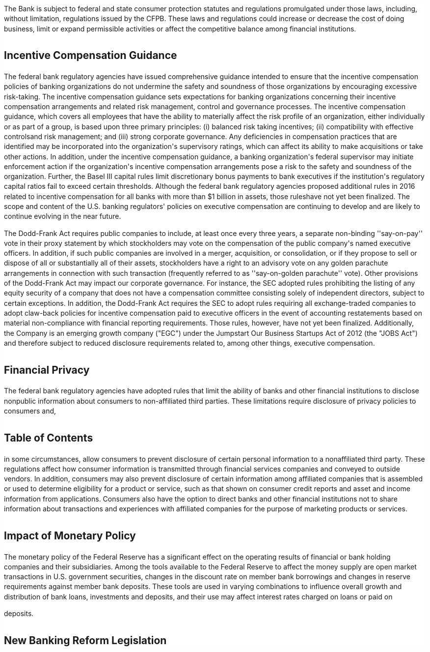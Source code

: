 <p>The Bank is subject to federal and state consumer protection statutes and regulations promulgated under those laws, including, without limitation, regulations issued by the CFPB. These laws and regulations could increase or decrease the cost of doing business, limit or expand permissible activities or affect the competitive balance among financial institutions.</p>
<h2>Incentive Compensation Guidance</h2>
<p>The federal bank regulatory agencies have issued comprehensive guidance intended to ensure that the incentive compensation policies of banking organizations do not undermine the safety and soundness of those organizations by encouraging excessive risk-taking. The incentive compensation guidance sets expectations for banking organizations concerning their incentive compensation arrangements and related risk management, control and governance processes. The incentive compensation guidance, which covers all employees that have the ability to materially affect the risk profile of an organization, either individually or as part of a group, is based upon three primary principles: (i) balanced risk taking incentives; (ii) compatibility with effective controlsand risk management; and (iii) strong corporate governance. Any deficiencies in compensation practices that are identified may be incorporated into the organization's supervisory ratings, which can affect its ability to make acquisitions or take other actions. In addition, under the incentive compensation guidance, a banking organization's federal supervisor may initiate enforcement action if the organization's incentive compensation arrangements pose a risk to the safety and soundness of the organization. Further, the Basel III capital rules limit discretionary bonus payments to bank executives if the institution's regulatory capital ratios fail to exceed certain thresholds. Although the federal bank regulatory agencies proposed additional rules in 2016 related to incentive compensation for all banks with more than $1 billion in assets, those ruleshave not yet been finalized. The scope and content of the U.S. banking regulators' policies on executive compensation are continuing to develop and are likely to continue evolving in the near future.</p>
<p>The Dodd-Frank Act requires public companies to include, at least once every three years, a separate non-binding ''say-on-pay'' vote in their proxy statement by which stockholders may vote on the compensation of the public company's named executive officers. In addition, if such public companies are involved in a merger, acquisition, or consolidation, or if they propose to sell or dispose of all or substantially all of their assets, stockholders have a right to an advisory vote on any golden parachute arrangements in connection with such transaction (frequently referred to as ''say-on-golden parachute'' vote). Other provisions of the Dodd-Frank Act may impact our corporate governance. For instance, the SEC adopted rules prohibiting the listing of any equity security of a company that does not have a compensation committee consisting solely of independent directors, subject to certain exceptions. In addition, the Dodd-Frank Act requires the SEC to adopt rules requiring all exchange-traded companies to adopt claw-back policies for incentive compensation paid to executive officers in the event of accounting restatements based on material non-compliance with financial reporting requirements. Those rules, however, have not yet been finalized. Additionally, the Company is an emerging growth company ("EGC") under the Jumpstart Our Business Startups Act of 2012 (the "JOBS Act") and therefore subject to reduced disclosure requirements related to, among other things, executive compensation.</p>
<h2>Financial Privacy</h2>
<p>The federal bank regulatory agencies have adopted rules that limit the ability of banks and other financial institutions to disclose nonpublic information about consumers to non-affiliated third parties. These limitations require disclosure of privacy policies to consumers and,</p>
<h2>Table of Contents</h2>
<p>in some circumstances, allow consumers to prevent disclosure of certain personal information to a nonaffiliated third party. These regulations affect how consumer information is transmitted through financial services companies and conveyed to outside vendors. In addition, consumers may also prevent disclosure of certain information among affiliated companies that is assembled or used to determine eligibility for a product or service, such as that shown on consumer credit reports and asset and income information from applications. Consumers also have the option to direct banks and other financial institutions not to share information about transactions and experiences with affiliated companies for the purpose of marketing products or services.</p>
<h2>Impact of Monetary Policy</h2>
<p>The monetary policy of the Federal Reserve has a significant effect on the operating results of financial or bank holding companies and their subsidiaries. Among the tools available to the Federal Reserve to affect the money supply are open market transactions in U.S. government securities, changes in the discount rate on member bank borrowings and changes in reserve requirements against member bank deposits. These tools are used in varying combinations to influence overall growth and distribution of bank loans, investments and deposits, and their use may affect interest rates charged on loans or paid on</p>
<p>deposits.</p>
<h2>New Banking Reform Legislation</h2>